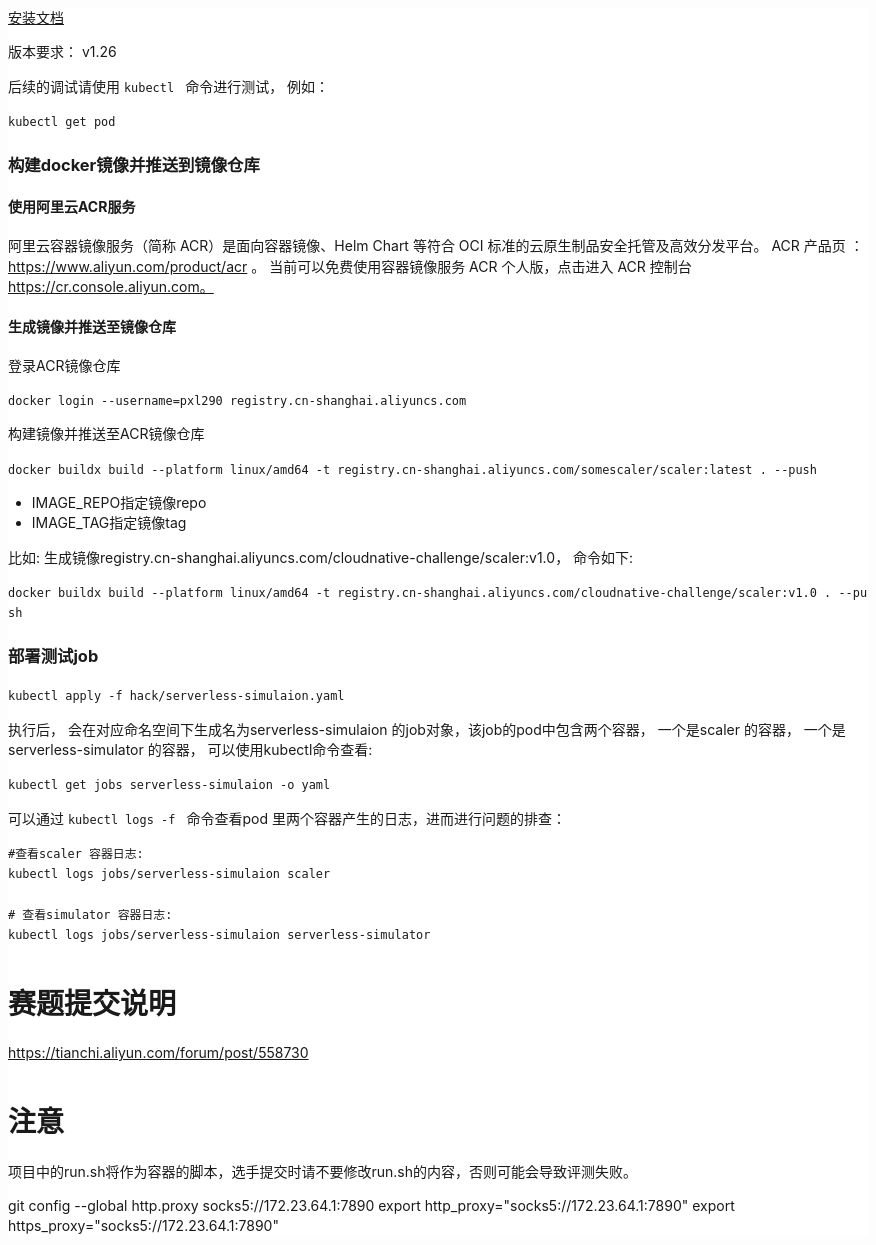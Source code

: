 [安装文档](https://kubernetes.io/zh-cn/docs/tasks/tools/install-kubectl-linux/)

版本要求： v1.26

后续的调试请使用 `kubectl ` 命令进行测试， 例如：

```
kubectl get pod
```

### 构建docker镜像并推送到镜像仓库

#### 使用阿里云ACR服务
阿里云容器镜像服务（简称 ACR）是面向容器镜像、Helm Chart 等符合 OCI 标准的云原生制品安全托管及高效分发平台。
ACR 产品页 ：https://www.aliyun.com/product/acr 。
当前可以免费使用容器镜像服务 ACR 个人版，点击进入 ACR 控制台 https://cr.console.aliyun.com。

#### 生成镜像并推送至镜像仓库
登录ACR镜像仓库
```
docker login --username=pxl290 registry.cn-shanghai.aliyuncs.com
```
构建镜像并推送至ACR镜像仓库
```
docker buildx build --platform linux/amd64 -t registry.cn-shanghai.aliyuncs.com/somescaler/scaler:latest . --push
```
*  IMAGE_REPO指定镜像repo
*  IMAGE_TAG指定镜像tag

比如: 生成镜像registry.cn-shanghai.aliyuncs.com/cloudnative-challenge/scaler:v1.0， 命令如下:
```
docker buildx build --platform linux/amd64 -t registry.cn-shanghai.aliyuncs.com/cloudnative-challenge/scaler:v1.0 . --push
```

### 部署测试job

`kubectl apply -f hack/serverless-simulaion.yaml`

执行后， 会在对应命名空间下生成名为serverless-simulaion 的job对象，该job的pod中包含两个容器， 一个是scaler 的容器， 一个是serverless-simulator 的容器， 可以使用kubectl命令查看:

`kubectl get jobs serverless-simulaion -o yaml`

可以通过 `kubectl logs -f ` 命令查看pod 里两个容器产生的日志，进而进行问题的排查：

```
#查看scaler 容器日志: 
kubectl logs jobs/serverless-simulaion scaler

# 查看simulator 容器日志:
kubectl logs jobs/serverless-simulaion serverless-simulator
```

# 赛题提交说明

https://tianchi.aliyun.com/forum/post/558730

# 注意
项目中的run.sh将作为容器的脚本，选手提交时请不要修改run.sh的内容，否则可能会导致评测失败。

git config --global http.proxy socks5://172.23.64.1:7890
export http_proxy="socks5://172.23.64.1:7890"
export https_proxy="socks5://172.23.64.1:7890"